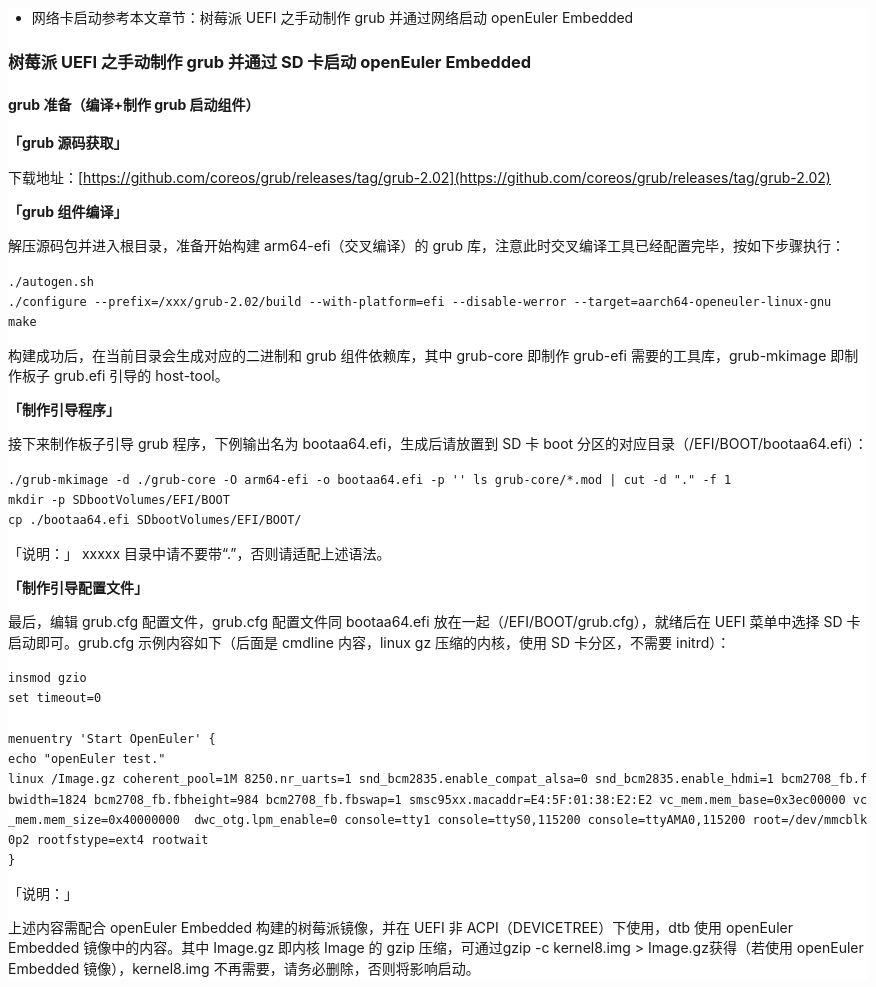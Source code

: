 - 网络卡启动参考本文章节：树莓派 UEFI 之手动制作 grub 并通过网络启动 openEuler Embedded

### 树莓派 UEFI 之手动制作 grub 并通过 SD 卡启动 openEuler Embedded

#### grub 准备（编译+制作 grub 启动组件）

**「grub 源码获取」**

下载地址：[https://github.com/coreos/grub/releases/tag/grub-2.02](https://github.com/coreos/grub/releases/tag/grub-2.02)

**「grub 组件编译」**

解压源码包并进入根目录，准备开始构建 arm64-efi（交叉编译）的 grub 库，注意此时交叉编译工具已经配置完毕，按如下步骤执行：

```
./autogen.sh
./configure --prefix=/xxx/grub-2.02/build --with-platform=efi --disable-werror --target=aarch64-openeuler-linux-gnu
make
```

构建成功后，在当前目录会生成对应的二进制和 grub 组件依赖库，其中 grub-core 即制作 grub-efi 需要的工具库，grub-mkimage 即制作板子 grub.efi 引导的 host-tool。

**「制作引导程序」**

接下来制作板子引导 grub 程序，下例输出名为 bootaa64.efi，生成后请放置到 SD 卡 boot 分区的对应目录（/EFI/BOOT/bootaa64.efi）：

```
./grub-mkimage -d ./grub-core -O arm64-efi -o bootaa64.efi -p '' ls grub-core/*.mod | cut -d "." -f 1
mkdir -p SDbootVolumes/EFI/BOOT
cp ./bootaa64.efi SDbootVolumes/EFI/BOOT/
```

「说明：」 xxxxx 目录中请不要带“.”，否则请适配上述语法。

**「制作引导配置文件」**

最后，编辑 grub.cfg 配置文件，grub.cfg 配置文件同 bootaa64.efi 放在一起（/EFI/BOOT/grub.cfg），就绪后在 UEFI 菜单中选择 SD 卡启动即可。grub.cfg 示例内容如下（后面是 cmdline 内容，linux gz 压缩的内核，使用 SD 卡分区，不需要 initrd）：

```
insmod gzio
set timeout=0

menuentry 'Start OpenEuler' {
echo "openEuler test."
linux /Image.gz coherent_pool=1M 8250.nr_uarts=1 snd_bcm2835.enable_compat_alsa=0 snd_bcm2835.enable_hdmi=1 bcm2708_fb.fbwidth=1824 bcm2708_fb.fbheight=984 bcm2708_fb.fbswap=1 smsc95xx.macaddr=E4:5F:01:38:E2:E2 vc_mem.mem_base=0x3ec00000 vc_mem.mem_size=0x40000000  dwc_otg.lpm_enable=0 console=tty1 console=ttyS0,115200 console=ttyAMA0,115200 root=/dev/mmcblk0p2 rootfstype=ext4 rootwait
}
```

「说明：」

上述内容需配合 openEuler Embedded 构建的树莓派镜像，并在 UEFI 非 ACPI（DEVICETREE）下使用，dtb 使用 openEuler Embedded 镜像中的内容。其中 Image.gz 即内核 Image 的 gzip 压缩，可通过gzip -c kernel8.img > Image.gz获得（若使用 openEuler Embedded 镜像），kernel8.img 不再需要，请务必删除，否则将影响启动。
